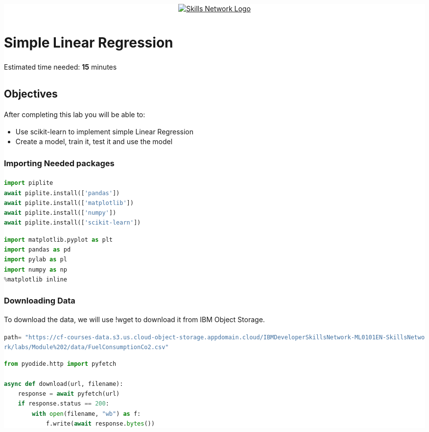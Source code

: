 <p style="text-align:center">
    <a href="https://skills.network" target="_blank">
    <img src="https://cf-courses-data.s3.us.cloud-object-storage.appdomain.cloud/assets/logos/SN_web_lightmode.png" width="200" alt="Skills Network Logo">
    </a>
</p>


# Simple Linear Regression


Estimated time needed: **15** minutes
    

## Objectives

After completing this lab you will be able to:

* Use scikit-learn to implement simple Linear Regression
* Create a model, train it, test it and use the model


### Importing Needed packages



```python
import piplite
await piplite.install(['pandas'])
await piplite.install(['matplotlib'])
await piplite.install(['numpy'])
await piplite.install(['scikit-learn'])


```


```python
import matplotlib.pyplot as plt
import pandas as pd
import pylab as pl
import numpy as np
%matplotlib inline
```

### Downloading Data
To download the data, we will use !wget to download it from IBM Object Storage.



```python
path= "https://cf-courses-data.s3.us.cloud-object-storage.appdomain.cloud/IBMDeveloperSkillsNetwork-ML0101EN-SkillsNetwork/labs/Module%202/data/FuelConsumptionCo2.csv"
```


```python
from pyodide.http import pyfetch

async def download(url, filename):
    response = await pyfetch(url)
    if response.status == 200:
        with open(filename, "wb") as f:
            f.write(await response.bytes())


```
